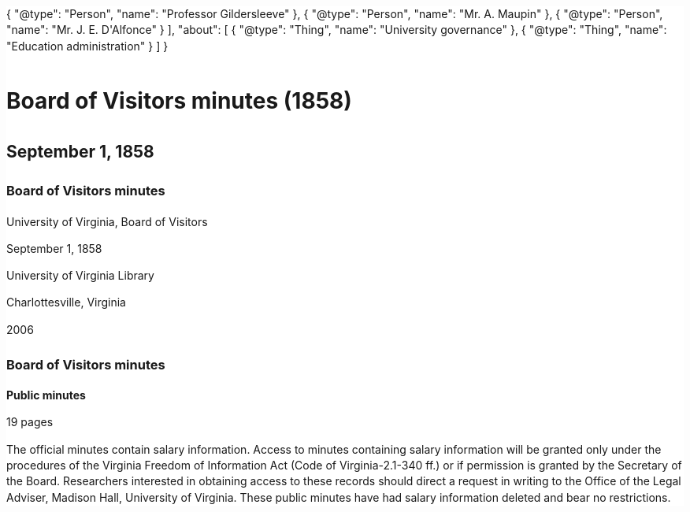 {
"@type": "Person",
"name": "Professor Gildersleeve"
},
{
"@type": "Person",
"name": "Mr. A. Maupin"
},
{
"@type": "Person",
"name": "Mr. J. E. D'Alfonce"
}
],
"about": \[
{
"@type": "Thing",
"name": "University governance"
},
{
"@type": "Thing",
"name": "Education administration"
}
]
}

</script>



# Board of Visitors minutes (1858)

## September 1, 1858

### Board of Visitors minutes

University of Virginia, Board of Visitors

September 1, 1858

University of Virginia Library

Charlottesville, Virginia

2006

### Board of Visitors minutes

**Public minutes**

19 pages

The official minutes contain salary information. Access to minutes containing salary information will be granted only under the procedures of the Virginia Freedom of Information Act (Code of Virginia-2.1-340 ff.) or if permission is granted by the Secretary of the Board. Researchers interested in obtaining access to these records should direct a request in writing to the Office of the Legal Adviser, Madison Hall, University of Virginia. These public minutes have had salary information deleted and bear no restrictions.
